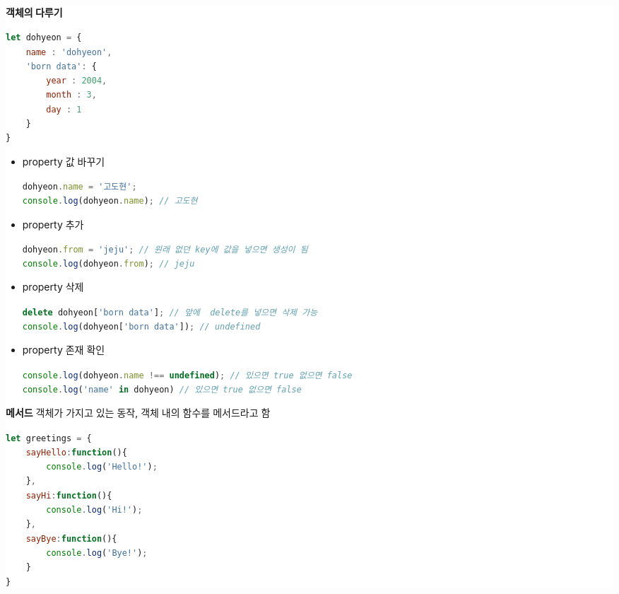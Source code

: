 
**객체의 다루기**

```javascript
let dohyeon = {
    name : 'dohyeon',
    'born data': {
        year : 2004,
        month : 3,
        day : 1
    }
}
```

- property 값 바꾸기

  ``` javascript
  dohyeon.name = '고도현';
  console.log(dohyeon.name); // 고도현
  ```

- property 추가

  ```javascript
  dohyeon.from = 'jeju'; // 원래 없던 key에 값을 넣으면 생성이 됨
  console.log(dohyeon.from); // jeju
  ```

- property 삭제

  ``` javascript
  delete dohyeon['born data']; // 앞에  delete를 넣으면 삭제 가능
  console.log(dohyeon['born data']); // undefined
  ```

- property 존재 확인

  ``` javascript
  console.log(dohyeon.name !== undefined); // 있으면 true 없으면 false
  console.log('name' in dohyeon) // 있으면 true 없으면 false
  ```



**메서드**
객체가 가지고 있는 동작, 객체 내의 함수를 메서드라고 함

``` javascript
let greetings = {
    sayHello:function(){
        console.log('Hello!');
    },
    sayHi:function(){
        console.log('Hi!');
    },
    sayBye:function(){
        console.log('Bye!');
    }
}
```
